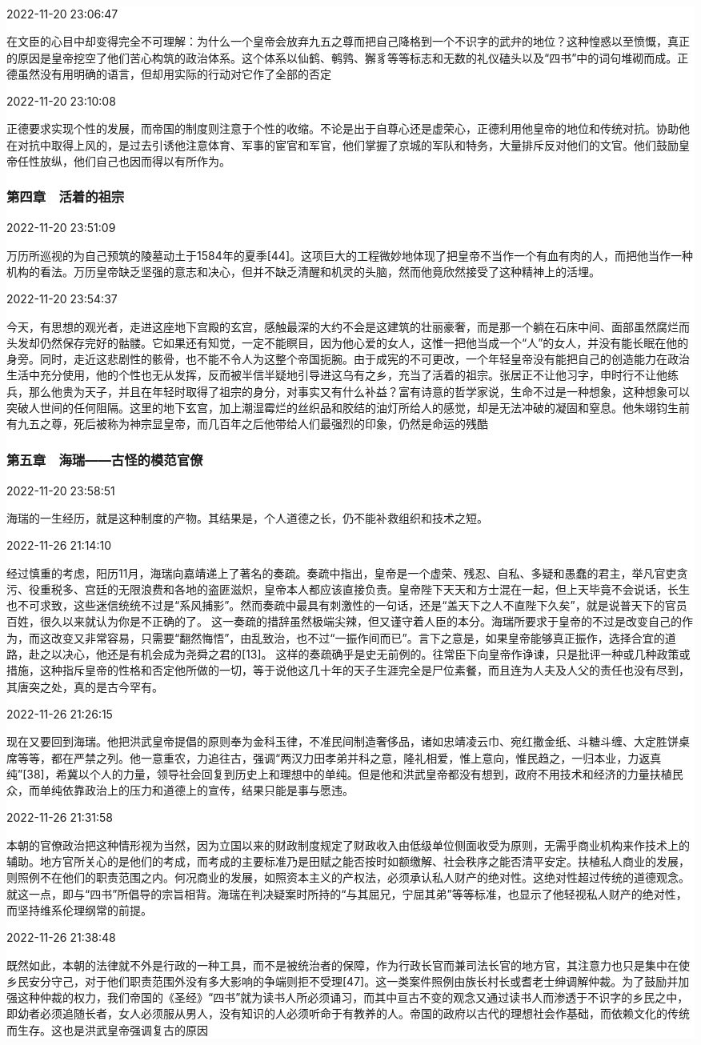 2022-11-20 23:06:47

在文臣的心目中却变得完全不可理解：为什么一个皇帝会放弃九五之尊而把自己降格到一个不识字的武弁的地位？这种惶惑以至愤慨，真正的原因是皇帝挖空了他们苦心构筑的政治体系。这个体系以仙鹤、鹌鹑、獬豸等等标志和无数的礼仪磕头以及“四书”中的词句堆砌而成。正德虽然没有用明确的语言，但却用实际的行动对它作了全部的否定

2022-11-20 23:10:08

正德要求实现个性的发展，而帝国的制度则注意于个性的收缩。不论是出于自尊心还是虚荣心，正德利用他皇帝的地位和传统对抗。协助他在对抗中取得上风的，是过去引诱他注意体育、军事的宦官和军官，他们掌握了京城的军队和特务，大量排斥反对他们的文官。他们鼓励皇帝任性放纵，他们自己也因而得以有所作为。



### 第四章　活着的祖宗

2022-11-20 23:51:09

万历所巡视的为自己预筑的陵墓动土于1584年的夏季[44]。这项巨大的工程微妙地体现了把皇帝不当作一个有血有肉的人，而把他当作一种机构的看法。万历皇帝缺乏坚强的意志和决心，但并不缺乏清醒和机灵的头脑，然而他竟欣然接受了这种精神上的活埋。

2022-11-20 23:54:37

今天，有思想的观光者，走进这座地下宫殿的玄宫，感触最深的大约不会是这建筑的壮丽豪奢，而是那一个躺在石床中间、面部虽然腐烂而头发却仍然保存完好的骷髅。它如果还有知觉，一定不能瞑目，因为他心爱的女人，这惟一把他当成一个“人”的女人，并没有能长眠在他的身旁。同时，走近这悲剧性的骸骨，也不能不令人为这整个帝国扼腕。由于成宪的不可更改，一个年轻皇帝没有能把自己的创造能力在政治生活中充分使用，他的个性也无从发挥，反而被半信半疑地引导进这乌有之乡，充当了活着的祖宗。张居正不让他习字，申时行不让他练兵，那么他贵为天子，并且在年轻时取得了祖宗的身分，对事实又有什么补益？富有诗意的哲学家说，生命不过是一种想象，这种想象可以突破人世间的任何阻隔。这里的地下玄宫，加上潮湿霉烂的丝织品和胶结的油灯所给人的感觉，却是无法冲破的凝固和窒息。他朱翊钧生前有九五之尊，死后被称为神宗显皇帝，而几百年之后他带给人们最强烈的印象，仍然是命运的残酷



### 第五章　海瑞——古怪的模范官僚

2022-11-20 23:58:51

海瑞的一生经历，就是这种制度的产物。其结果是，个人道德之长，仍不能补救组织和技术之短。

2022-11-26 21:14:10

经过慎重的考虑，阳历11月，海瑞向嘉靖递上了著名的奏疏。奏疏中指出，皇帝是一个虚荣、残忍、自私、多疑和愚蠢的君主，举凡官吏贪污、役重税多、宫廷的无限浪费和各地的盗匪滋炽，皇帝本人都应该直接负责。皇帝陛下天天和方士混在一起，但上天毕竟不会说话，长生也不可求致，这些迷信统统不过是“系风捕影”。然而奏疏中最具有刺激性的一句话，还是“盖天下之人不直陛下久矣”，就是说普天下的官员百姓，很久以来就认为你是不正确的了。
这一奏疏的措辞虽然极端尖辣，但又谨守着人臣的本分。海瑞所要求于皇帝的不过是改变自己的作为，而这改变又非常容易，只需要“翻然悔悟”，由乱致治，也不过“一振作间而已”。言下之意是，如果皇帝能够真正振作，选择合宜的道路，赴之以决心，他还是有机会成为尧舜之君的[13]。
这样的奏疏确乎是史无前例的。往常臣下向皇帝作诤谏，只是批评一种或几种政策或措施，这种指斥皇帝的性格和否定他所做的一切，等于说他这几十年的天子生涯完全是尸位素餐，而且连为人夫及人父的责任也没有尽到，其唐突之处，真的是古今罕有。

2022-11-26 21:26:15

现在又要回到海瑞。他把洪武皇帝提倡的原则奉为金科玉律，不准民间制造奢侈品，诸如忠靖凌云巾、宛红撒金纸、斗糖斗缠、大定胜饼桌席等等，都在严禁之列。他一意重农，力追往古，强调“两汉力田孝弟并科之意，隆礼相爱，惟上意向，惟民趋之，一归本业，力返真纯”[38]，希冀以个人的力量，领导社会回复到历史上和理想中的单纯。但是他和洪武皇帝都没有想到，政府不用技术和经济的力量扶植民众，而单纯依靠政治上的压力和道德上的宣传，结果只能是事与愿违。

2022-11-26 21:31:58

本朝的官僚政治把这种情形视为当然，因为立国以来的财政制度规定了财政收入由低级单位侧面收受为原则，无需乎商业机构来作技术上的辅助。地方官所关心的是他们的考成，而考成的主要标准乃是田赋之能否按时如额缴解、社会秩序之能否清平安定。扶植私人商业的发展，则照例不在他们的职责范围之内。何况商业的发展，如照资本主义的产权法，必须承认私人财产的绝对性。这绝对性超过传统的道德观念。就这一点，即与“四书”所倡导的宗旨相背。海瑞在判决疑案时所持的“与其屈兄，宁屈其弟”等等标准，也显示了他轻视私人财产的绝对性，而坚持维系伦理纲常的前提。

2022-11-26 21:38:48

既然如此，本朝的法律就不外是行政的一种工具，而不是被统治者的保障，作为行政长官而兼司法长官的地方官，其注意力也只是集中在使乡民安分守己，对于他们职责范围外没有多大影响的争端则拒不受理[47]。这一类案件照例由族长村长或耆老士绅调解仲裁。为了鼓励并加强这种仲裁的权力，我们帝国的《圣经》“四书”就为读书人所必须诵习，而其中亘古不变的观念又通过读书人而渗透于不识字的乡民之中，即幼者必须追随长者，女人必须服从男人，没有知识的人必须听命于有教养的人。帝国的政府以古代的理想社会作基础，而依赖文化的传统而生存。这也是洪武皇帝强调复古的原因
